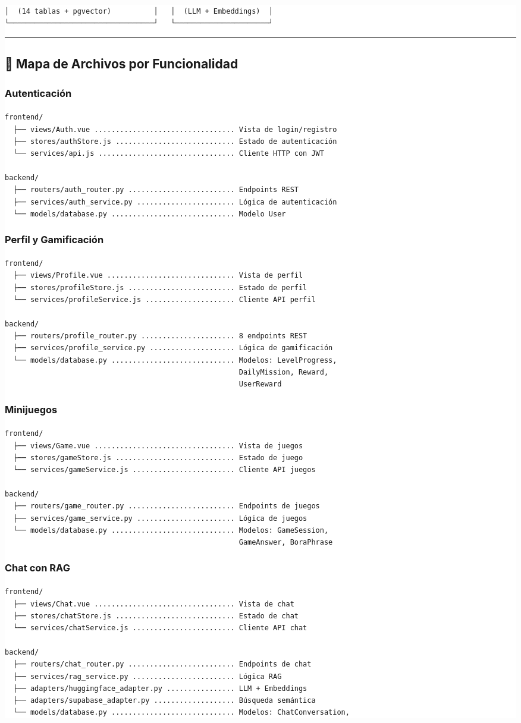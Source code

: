 ```
│  (14 tablas + pgvector)          │   │  (LLM + Embeddings)  │
└──────────────────────────────────┘   └──────────────────────┘
```

---

## 📁 Mapa de Archivos por Funcionalidad

### Autenticación
```
frontend/
  ├── views/Auth.vue ................................. Vista de login/registro
  ├── stores/authStore.js ............................ Estado de autenticación
  └── services/api.js ................................ Cliente HTTP con JWT

backend/
  ├── routers/auth_router.py ......................... Endpoints REST
  ├── services/auth_service.py ....................... Lógica de autenticación
  └── models/database.py ............................. Modelo User
```

### Perfil y Gamificación
```
frontend/
  ├── views/Profile.vue .............................. Vista de perfil
  ├── stores/profileStore.js ......................... Estado de perfil
  └── services/profileService.js ..................... Cliente API perfil

backend/
  ├── routers/profile_router.py ...................... 8 endpoints REST
  ├── services/profile_service.py .................... Lógica de gamificación
  └── models/database.py ............................. Modelos: LevelProgress,
                                                       DailyMission, Reward,
                                                       UserReward
```

### Minijuegos
```
frontend/
  ├── views/Game.vue ................................. Vista de juegos
  ├── stores/gameStore.js ............................ Estado de juego
  └── services/gameService.js ........................ Cliente API juegos

backend/
  ├── routers/game_router.py ......................... Endpoints de juegos
  ├── services/game_service.py ....................... Lógica de juegos
  └── models/database.py ............................. Modelos: GameSession,
                                                       GameAnswer, BoraPhrase
```

### Chat con RAG
```
frontend/
  ├── views/Chat.vue ................................. Vista de chat
  ├── stores/chatStore.js ............................ Estado de chat
  └── services/chatService.js ........................ Cliente API chat

backend/
  ├── routers/chat_router.py ......................... Endpoints de chat
  ├── services/rag_service.py ........................ Lógica RAG
  ├── adapters/huggingface_adapter.py ................ LLM + Embeddings
  ├── adapters/supabase_adapter.py ................... Búsqueda semántica
  └── models/database.py ............................. Modelos: ChatConversation,
```